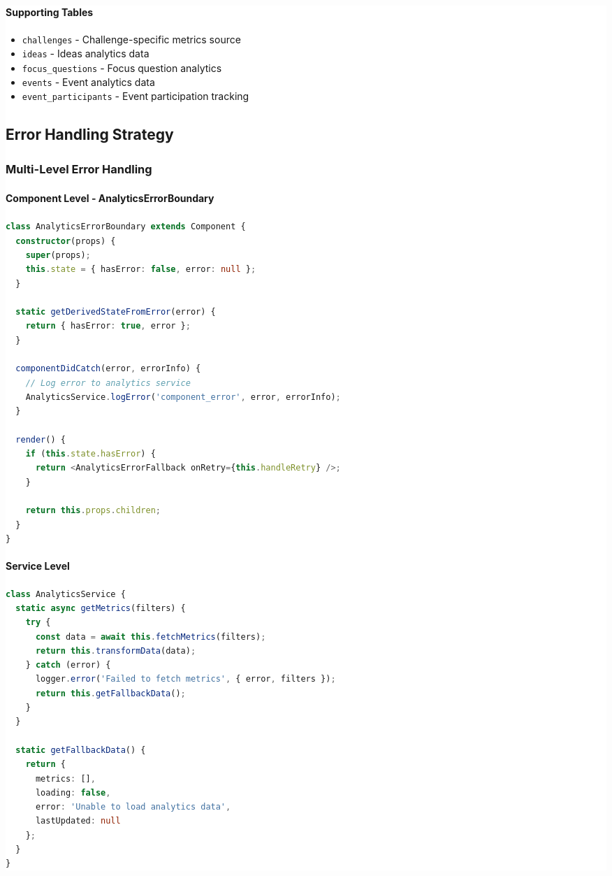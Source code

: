 #### Supporting Tables
- `challenges` - Challenge-specific metrics source
- `ideas` - Ideas analytics data
- `focus_questions` - Focus question analytics
- `events` - Event analytics data
- `event_participants` - Event participation tracking

## Error Handling Strategy

### Multi-Level Error Handling

#### Component Level - AnalyticsErrorBoundary
```typescript
class AnalyticsErrorBoundary extends Component {
  constructor(props) {
    super(props);
    this.state = { hasError: false, error: null };
  }

  static getDerivedStateFromError(error) {
    return { hasError: true, error };
  }

  componentDidCatch(error, errorInfo) {
    // Log error to analytics service
    AnalyticsService.logError('component_error', error, errorInfo);
  }

  render() {
    if (this.state.hasError) {
      return <AnalyticsErrorFallback onRetry={this.handleRetry} />;
    }

    return this.props.children;
  }
}
```

#### Service Level
```typescript
class AnalyticsService {
  static async getMetrics(filters) {
    try {
      const data = await this.fetchMetrics(filters);
      return this.transformData(data);
    } catch (error) {
      logger.error('Failed to fetch metrics', { error, filters });
      return this.getFallbackData();
    }
  }

  static getFallbackData() {
    return {
      metrics: [],
      loading: false,
      error: 'Unable to load analytics data',
      lastUpdated: null
    };
  }
}
```
